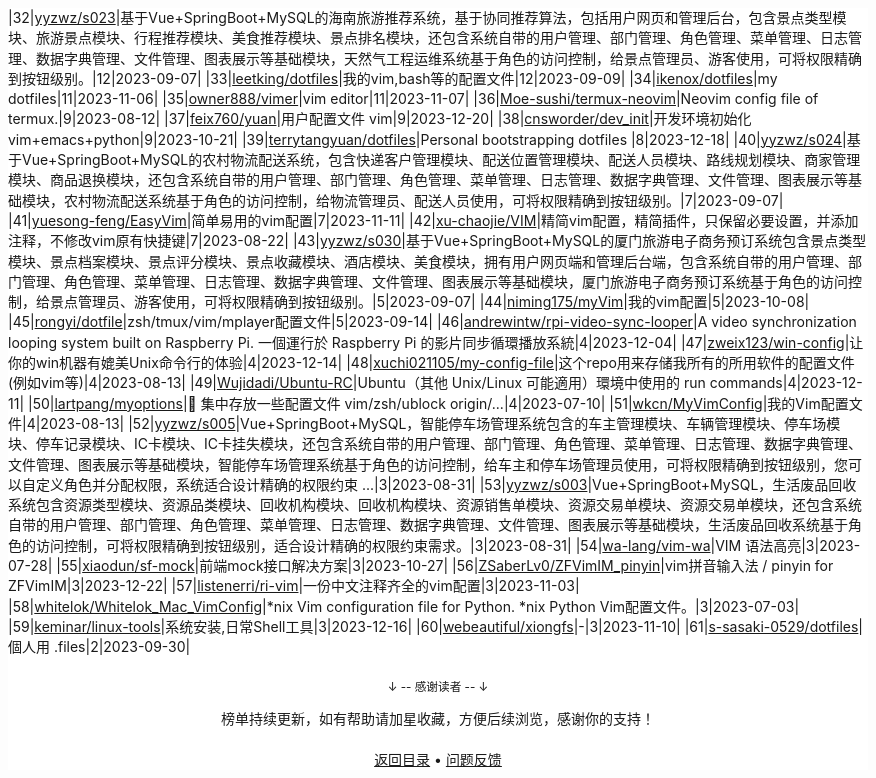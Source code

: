 |32|[yyzwz/s023](https://github.com/yyzwz/s023)|基于Vue+SpringBoot+MySQL的海南旅游推荐系统，基于协同推荐算法，包括用户网页和管理后台，包含景点类型模块、旅游景点模块、行程推荐模块、美食推荐模块、景点排名模块，还包含系统自带的用户管理、部门管理、角色管理、菜单管理、日志管理、数据字典管理、文件管理、图表展示等基础模块，天然气工程运维系统基于角色的访问控制，给景点管理员、游客使用，可将权限精确到按钮级别。|12|2023-09-07|
|33|[leetking/dotfiles](https://github.com/leetking/dotfiles)|我的vim,bash等的配置文件|12|2023-09-09|
|34|[ikenox/dotfiles](https://github.com/ikenox/dotfiles)|my dotfiles|11|2023-11-06|
|35|[owner888/vimer](https://github.com/owner888/vimer)|vim editor|11|2023-11-07|
|36|[Moe-sushi/termux-neovim](https://github.com/Moe-sushi/termux-neovim)|Neovim config file of termux.|9|2023-08-12|
|37|[feix760/yuan](https://github.com/feix760/yuan)|用户配置文件 vim|9|2023-12-20|
|38|[cnsworder/dev_init](https://github.com/cnsworder/dev_init)|开发环境初始化 vim+emacs+python|9|2023-10-21|
|39|[terrytangyuan/dotfiles](https://github.com/terrytangyuan/dotfiles)|Personal bootstrapping dotfiles |8|2023-12-18|
|40|[yyzwz/s024](https://github.com/yyzwz/s024)|基于Vue+SpringBoot+MySQL的农村物流配送系统，包含快递客户管理模块、配送位置管理模块、配送人员模块、路线规划模块、商家管理模块、商品退换模块，还包含系统自带的用户管理、部门管理、角色管理、菜单管理、日志管理、数据字典管理、文件管理、图表展示等基础模块，农村物流配送系统基于角色的访问控制，给物流管理员、配送人员使用，可将权限精确到按钮级别。|7|2023-09-07|
|41|[yuesong-feng/EasyVim](https://github.com/yuesong-feng/EasyVim)|简单易用的vim配置|7|2023-11-11|
|42|[xu-chaojie/VIM](https://github.com/xu-chaojie/VIM)|精简vim配置，精简插件，只保留必要设置，并添加注释，不修改vim原有快捷键|7|2023-08-22|
|43|[yyzwz/s030](https://github.com/yyzwz/s030)|基于Vue+SpringBoot+MySQL的厦门旅游电子商务预订系统包含景点类型模块、景点档案模块、景点评分模块、景点收藏模块、酒店模块、美食模块，拥有用户网页端和管理后台端，包含系统自带的用户管理、部门管理、角色管理、菜单管理、日志管理、数据字典管理、文件管理、图表展示等基础模块，厦门旅游电子商务预订系统基于角色的访问控制，给景点管理员、游客使用，可将权限精确到按钮级别。|5|2023-09-07|
|44|[niming175/myVim](https://github.com/niming175/myVim)|我的vim配置|5|2023-10-08|
|45|[rongyi/dotfile](https://github.com/rongyi/dotfile)|zsh/tmux/vim/mplayer配置文件|5|2023-09-14|
|46|[andrewintw/rpi-video-sync-looper](https://github.com/andrewintw/rpi-video-sync-looper)|A video synchronization looping system built on Raspberry Pi. 一個運行於 Raspberry Pi 的影片同步循環播放系統|4|2023-12-04|
|47|[zweix123/win-config](https://github.com/zweix123/win-config)|让你的win机器有媲美Unix命令行的体验|4|2023-12-14|
|48|[xuchi021105/my-config-file](https://github.com/xuchi021105/my-config-file)|这个repo用来存储我所有的所用软件的配置文件(例如vim等)|4|2023-08-13|
|49|[Wujidadi/Ubuntu-RC](https://github.com/Wujidadi/Ubuntu-RC)|Ubuntu（其他 Unix/Linux 可能適用）環境中使用的 run commands|4|2023-12-11|
|50|[lartpang/myoptions](https://github.com/lartpang/myoptions)|:dolphin: 集中存放一些配置文件 vim/zsh/ublock origin/...|4|2023-07-10|
|51|[wkcn/MyVimConfig](https://github.com/wkcn/MyVimConfig)|我的Vim配置文件|4|2023-08-13|
|52|[yyzwz/s005](https://github.com/yyzwz/s005)|Vue+SpringBoot+MySQL，智能停车场管理系统包含的车主管理模块、车辆管理模块、停车场模块、停车记录模块、IC卡模块、IC卡挂失模块，还包含系统自带的用户管理、部门管理、角色管理、菜单管理、日志管理、数据字典管理、文件管理、图表展示等基础模块，智能停车场管理系统基于角色的访问控制，给车主和停车场管理员使用，可将权限精确到按钮级别，您可以自定义角色并分配权限，系统适合设计精确的权限约束 ...|3|2023-08-31|
|53|[yyzwz/s003](https://github.com/yyzwz/s003)|Vue+SpringBoot+MySQL，生活废品回收系统包含资源类型模块、资源品类模块、回收机构模块、回收机构模块、资源销售单模块、资源交易单模块、资源交易单模块，还包含系统自带的用户管理、部门管理、角色管理、菜单管理、日志管理、数据字典管理、文件管理、图表展示等基础模块，生活废品回收系统基于角色的访问控制，可将权限精确到按钮级别，适合设计精确的权限约束需求。|3|2023-08-31|
|54|[wa-lang/vim-wa](https://github.com/wa-lang/vim-wa)|VIM 语法高亮|3|2023-07-28|
|55|[xiaodun/sf-mock](https://github.com/xiaodun/sf-mock)|前端mock接口解决方案|3|2023-10-27|
|56|[ZSaberLv0/ZFVimIM_pinyin](https://github.com/ZSaberLv0/ZFVimIM_pinyin)|vim拼音输入法 / pinyin for ZFVimIM|3|2023-12-22|
|57|[listenerri/ri-vim](https://github.com/listenerri/ri-vim)|一份中文注释齐全的vim配置|3|2023-11-03|
|58|[whitelok/Whitelok_Mac_VimConfig](https://github.com/whitelok/Whitelok_Mac_VimConfig)|*nix Vim configuration file for Python. *nix Python Vim配置文件。|3|2023-07-03|
|59|[keminar/linux-tools](https://github.com/keminar/linux-tools)|系统安装,日常Shell工具|3|2023-12-16|
|60|[webeautiful/xiongfs](https://github.com/webeautiful/xiongfs)|-|3|2023-11-10|
|61|[s-sasaki-0529/dotfiles](https://github.com/s-sasaki-0529/dotfiles)|個人用 .files|2|2023-09-30|

<div align="center">
    <p><sub>↓ -- 感谢读者 -- ↓</sub></p>
    榜单持续更新，如有帮助请加星收藏，方便后续浏览，感谢你的支持！
</div>

<br/>

<div align="center"><a href="https://github.com/GrowingGit/GitHub-Chinese-Top-Charts#github中文排行榜">返回目录</a> • <a href="/content/docs/feedback.md">问题反馈</a></div>

